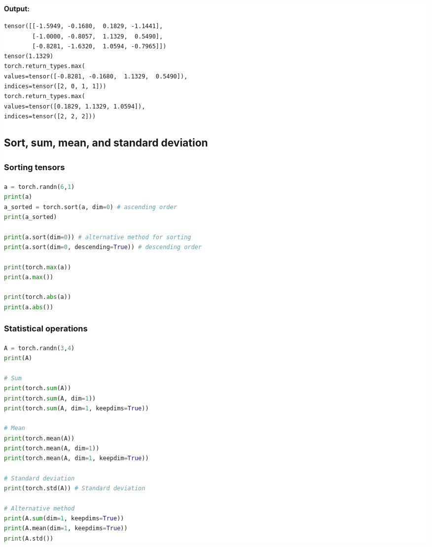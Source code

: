 **Output:**
```
tensor([[-1.5949, -0.1680,  0.1829, -1.1441],
        [-1.0000, -0.8057,  1.1329,  0.5490],
        [-0.8281, -1.6320,  1.0594, -0.7965]])
tensor(1.1329)
torch.return_types.max(
values=tensor([-0.8281, -0.1680,  1.1329,  0.5490]),
indices=tensor([2, 0, 1, 1]))
torch.return_types.max(
values=tensor([0.1829, 1.1329, 1.0594]),
indices=tensor([2, 2, 2]))
```

## Sort, sum, mean, and standard deviation

### Sorting tensors

```python
a = torch.randn(6,1)
print(a)
a_sorted = torch.sort(a, dim=0) # ascending order
print(a_sorted)

print(a.sort(dim=0)) # alternative method for sorting
print(a.sort(dim=0, descending=True)) # descending order

print(torch.max(a))
print(a.max())

print(torch.abs(a))
print(a.abs())
```

### Statistical operations

```python
A = torch.randn(3,4)
print(A)

# Sum
print(torch.sum(A))
print(torch.sum(A, dim=1))
print(torch.sum(A, dim=1, keepdims=True))

# Mean
print(torch.mean(A))
print(torch.mean(A, dim=1))
print(torch.mean(A, dim=1, keepdim=True))

# Standard deviation
print(torch.std(A)) # Standard deviation

# Alternative method
print(A.sum(dim=1, keepdims=True))
print(A.mean(dim=1, keepdims=True))
print(A.std())
```
